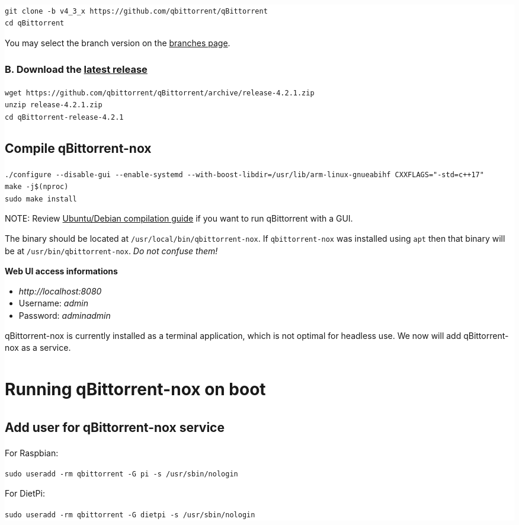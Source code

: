 ~~~~
git clone -b v4_3_x https://github.com/qbittorrent/qBittorrent
cd qBittorrent
~~~~

You may select the branch version on the [branches page](https://github.com/qbittorrent/qBittorrent/branches).

### B. Download the [latest release](https://github.com/qbittorrent/qBittorrent/releases)

~~~~
wget https://github.com/qbittorrent/qBittorrent/archive/release-4.2.1.zip
unzip release-4.2.1.zip
cd qBittorrent-release-4.2.1
~~~~

## Compile qBittorrent-nox

~~~~
./configure --disable-gui --enable-systemd --with-boost-libdir=/usr/lib/arm-linux-gnueabihf CXXFLAGS="-std=c++17"
make -j$(nproc)
sudo make install
~~~~

NOTE: Review [Ubuntu/Debian compilation guide](https://github.com/qbittorrent/qBittorrent/wiki/Compiling-qBittorrent-on-Debian-and-Ubuntu#Compiling_qBittorrent_with_the_GUI) if you want to run qBittorrent with a GUI.

The binary should be located at `/usr/local/bin/qbittorrent-nox`. If `qbittorrent-nox` was installed using `apt` then that binary will be at `/usr/bin/qbittorrent-nox`. _Do not confuse them!_

**Web UI access informations**
* _http://localhost:8080_
* Username: _admin_
* Password: _adminadmin_

qBittorrent-nox is currently installed as a terminal application, which is not optimal for headless use. We now will add qBittorrent-nox as a service.

# Running qBittorrent-nox on boot

## Add user for qBittorrent-nox service

For Raspbian:
~~~~
sudo useradd -rm qbittorrent -G pi -s /usr/sbin/nologin
~~~~

For DietPi:
~~~~
sudo useradd -rm qbittorrent -G dietpi -s /usr/sbin/nologin
~~~~
